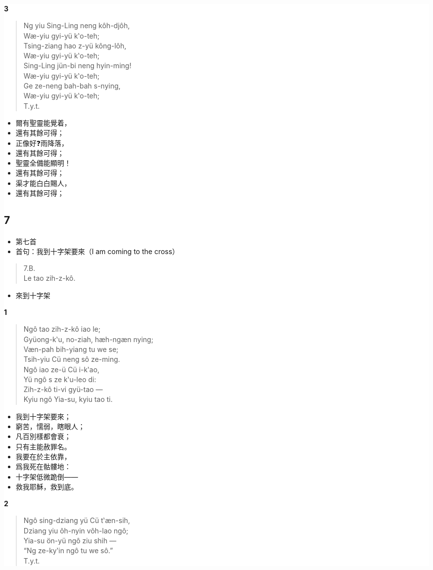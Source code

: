 **3**  
> Ng yiu Sing-Ling neng kôh-djôh,  
> Wæ-yiu gyi-yü k‛o-teh;  
> Tsing-ziang hao z-yü kông-lôh,  
> Wæ-yiu gyi-yü k‛o-teh;  
> Sing-Ling jün-bi neng hyin-ming!  
> Wæ-yiu gyi-yü k‛o-teh;  
> Ge ze-neng bah-bah s-nying,  
> Wæ-yiu gyi-yü k‛o-teh;  
> T.y.t.  

- 爾有聖靈能覺着，
- 還有其餘可得；
- 正像好❓雨降落，
- 還有其餘可得；
- 聖靈全備能顯明！
- 還有其餘可得；
- 渠才能白白賜人，
- 還有其餘可得；

## 7

- 第七首
- 首句：我到十字架要來（I am coming to the cross）

> 7.B.  
> Le tao zih-z-kô.  

- 來到十字架

**1**  
> Ngô tao zih-z-kô iao le;  
> Gyüong-k‛u, no-ziah, hæh-ngæn nying;  
> Væn-pah bih-yiang tu we se;  
> Tsih-yiu Cü neng sô ze-ming.  
> Ngô iao ze-ü Cü i-k‛ao,  
> Yü ngô s ze k‛u-leo di:  
> Zih-z-kô ti-vi gyü-tao —  
> Kyiu ngô Yia-su, kyiu tao ti.  

- 我到十字架要來；
- 窮苦，懦弱，瞎眼人；
- 凡百別樣都會衰；
- 只有主能赦罪名。
- 我要在於主依靠，
- 爲我死在骷髏地：
- 十字架低微跪倒——
- 救我耶穌，救到底。

**2**  
> Ngô sing-dziang yü Cü t‛æn-sih,  
> Dziang yiu ôh-nyin vôh-lao ngô;  
> Yia-su ön-yü ngô ziu shih —  
> “Ng ze-ky‛in ngô tu we sô.”  
> T.y.t.  

